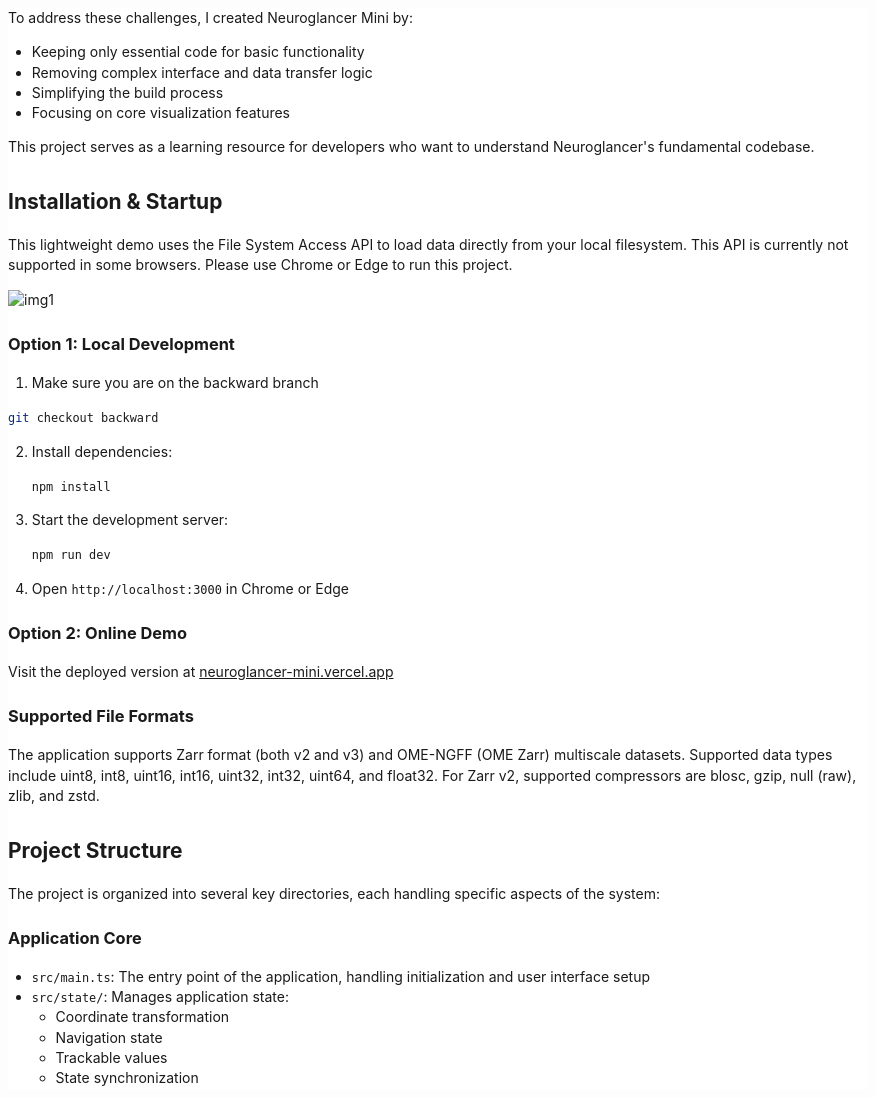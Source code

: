 To address these challenges, I created Neuroglancer Mini by:
- Keeping only essential code for basic functionality
- Removing complex interface and data transfer logic
- Simplifying the build process
- Focusing on core visualization features

This project serves as a learning resource for developers who want to understand Neuroglancer's fundamental codebase.

## Installation & Startup

This lightweight demo uses the File System Access API to load data directly from your local filesystem. This API is currently not supported in some browsers. Please use Chrome or Edge to run this project.

<img width="1193" alt="img1" src="https://github.com/user-attachments/assets/42784acc-39cc-4585-948b-0b2d4a971ee1" />

### Option 1: Local Development
1. Make sure you are on the backward branch
```bash
git checkout backward
```
2. Install dependencies:
   ```bash
   npm install
   ```
3. Start the development server:
   ```bash
   npm run dev
   ```
4. Open `http://localhost:3000` in Chrome or Edge

### Option 2: Online Demo
Visit the deployed version at [neuroglancer-mini.vercel.app](https://neuroglancer-mini.vercel.app)

### Supported File Formats
The application supports Zarr format (both v2 and v3) and OME-NGFF (OME Zarr) multiscale datasets. Supported data types include uint8, int8, uint16, int16, uint32, int32, uint64, and float32. For Zarr v2, supported compressors are blosc, gzip, null (raw), zlib, and zstd.

## Project Structure

The project is organized into several key directories, each handling specific aspects of the system:

### Application Core
- `src/main.ts`: The entry point of the application, handling initialization and user interface setup
- `src/state/`: Manages application state:
  - Coordinate transformation
  - Navigation state
  - Trackable values
  - State synchronization
